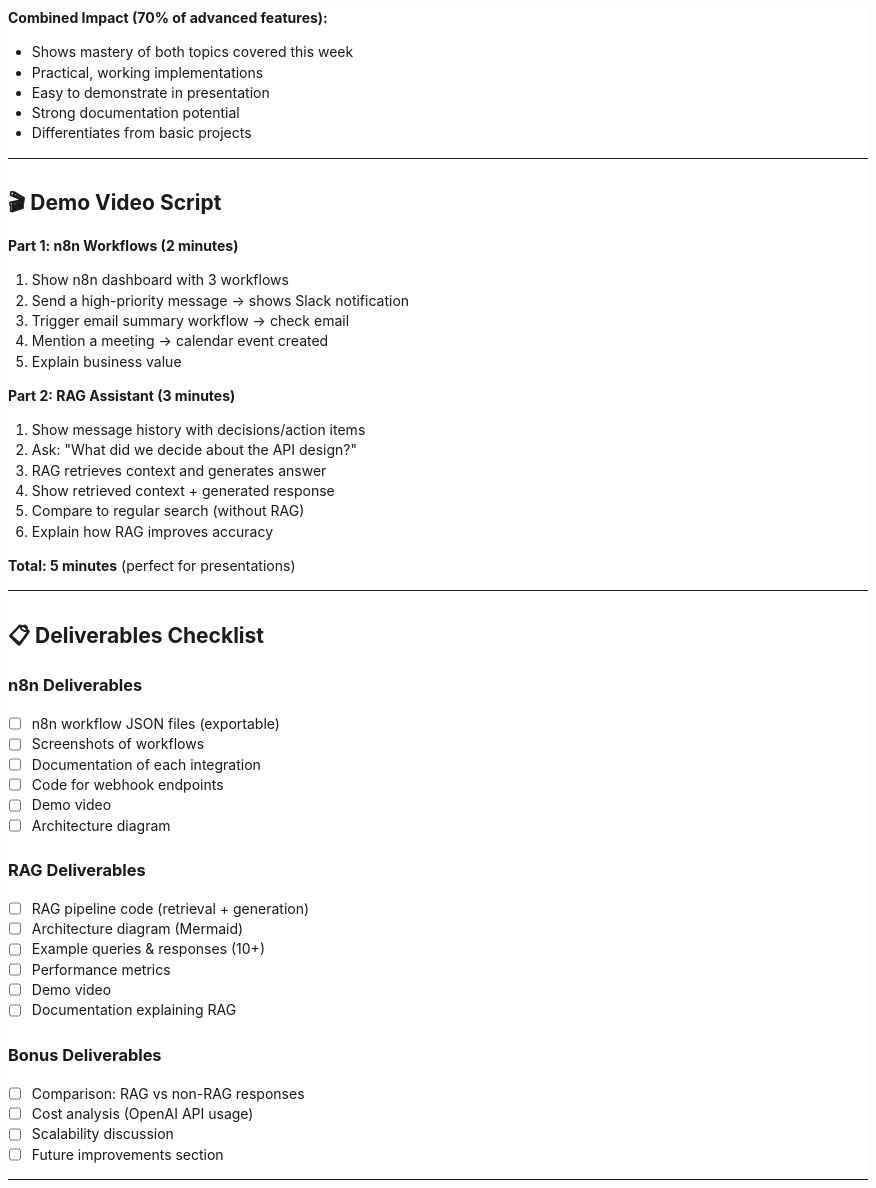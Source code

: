 **Combined Impact (70% of advanced features):**
- Shows mastery of both topics covered this week
- Practical, working implementations
- Easy to demonstrate in presentation
- Strong documentation potential
- Differentiates from basic projects

---

## 🎬 Demo Video Script

**Part 1: n8n Workflows (2 minutes)**
1. Show n8n dashboard with 3 workflows
2. Send a high-priority message → shows Slack notification
3. Trigger email summary workflow → check email
4. Mention a meeting → calendar event created
5. Explain business value

**Part 2: RAG Assistant (3 minutes)**
1. Show message history with decisions/action items
2. Ask: "What did we decide about the API design?"
3. RAG retrieves context and generates answer
4. Show retrieved context + generated response
5. Compare to regular search (without RAG)
6. Explain how RAG improves accuracy

**Total: 5 minutes** (perfect for presentations)

---

## 📋 Deliverables Checklist

### n8n Deliverables
- [ ] n8n workflow JSON files (exportable)
- [ ] Screenshots of workflows
- [ ] Documentation of each integration
- [ ] Code for webhook endpoints
- [ ] Demo video
- [ ] Architecture diagram

### RAG Deliverables
- [ ] RAG pipeline code (retrieval + generation)
- [ ] Architecture diagram (Mermaid)
- [ ] Example queries & responses (10+)
- [ ] Performance metrics
- [ ] Demo video
- [ ] Documentation explaining RAG

### Bonus Deliverables
- [ ] Comparison: RAG vs non-RAG responses
- [ ] Cost analysis (OpenAI API usage)
- [ ] Scalability discussion
- [ ] Future improvements section

---
